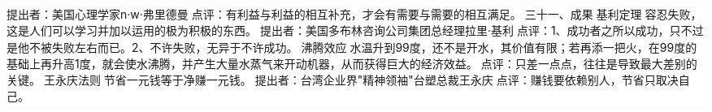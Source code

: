 提出者：美国心理学家n·w·弗里德曼
点评：有利益与利益的相互补充，才会有需要与需要的相互满足。
三十一、成果
基利定理
容忍失败，这是人们可以学习并加以运用的极为积极的东西。
提出者：美国多布林咨询公司集团总经理拉里·基利
点评：1、成功者之所以成功，只不过是他不被失败左右而已。2、不许失败，无异于不许成功。
沸腾效应
水温升到99度，还不是开水，其价值有限；若再添一把火，在99度的基础上再升高1度，就会使水沸腾，并产生大量水蒸气来开动机器，从而获得巨大的经济效益。
点评：只差一点点，往往是导致最大差别的关键。
王永庆法则
节省一元钱等于净赚一元钱。
提出者：台湾企业界"精神领袖"台塑总裁王永庆
点评：赚钱要依赖别人，节省只取决自己。
